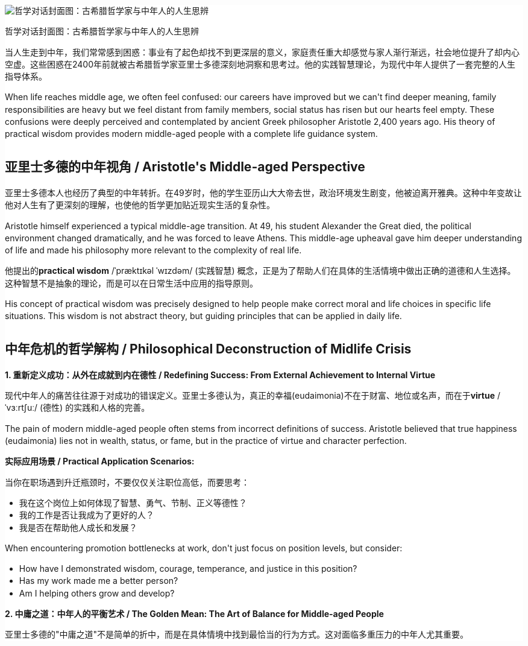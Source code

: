 ![哲学对话封面图：古希腊哲学家与中年人的人生思辨](https://user-gen-media-assets.s3.amazonaws.com/gpt4o_images/6b04d988-35ee-4d55-a919-5421f853fa23.png)

哲学对话封面图：古希腊哲学家与中年人的人生思辨

当人生走到中年，我们常常感到困惑：事业有了起色却找不到更深层的意义，家庭责任重大却感觉与家人渐行渐远，社会地位提升了却内心空虚。这些困惑在2400年前就被古希腊哲学家亚里士多德深刻地洞察和思考过。他的实践智慧理论，为现代中年人提供了一套完整的人生指导体系。

When life reaches middle age, we often feel confused: our careers have improved but we can't find deeper meaning, family responsibilities are heavy but we feel distant from family members, social status has risen but our hearts feel empty. These confusions were deeply perceived and contemplated by ancient Greek philosopher Aristotle 2,400 years ago. His theory of practical wisdom provides modern middle-aged people with a complete life guidance system.

## **亚里士多德的中年视角 / Aristotle's Middle-aged Perspective**

亚里士多德本人也经历了典型的中年转折。在49岁时，他的学生亚历山大大帝去世，政治环境发生剧变，他被迫离开雅典。这种中年变故让他对人生有了更深刻的理解，也使他的哲学更加贴近现实生活的复杂性。

Aristotle himself experienced a typical middle-age transition. At 49, his student Alexander the Great died, the political environment changed dramatically, and he was forced to leave Athens. This middle-age upheaval gave him deeper understanding of life and made his philosophy more relevant to the complexity of real life.

他提出的**practical wisdom** /ˈpræktɪkəl ˈwɪzdəm/ (实践智慧) 概念，正是为了帮助人们在具体的生活情境中做出正确的道德和人生选择。这种智慧不是抽象的理论，而是可以在日常生活中应用的指导原则。

His concept of practical wisdom was precisely designed to help people make correct moral and life choices in specific life situations. This wisdom is not abstract theory, but guiding principles that can be applied in daily life.

## **中年危机的哲学解构 / Philosophical Deconstruction of Midlife Crisis**

**1. 重新定义成功：从外在成就到内在德性 / Redefining Success: From External Achievement to Internal Virtue**

现代中年人的痛苦往往源于对成功的错误定义。亚里士多德认为，真正的幸福(eudaimonia)不在于财富、地位或名声，而在于**virtue** /ˈvɜːrtʃuː/ (德性) 的实践和人格的完善。

The pain of modern middle-aged people often stems from incorrect definitions of success. Aristotle believed that true happiness (eudaimonia) lies not in wealth, status, or fame, but in the practice of virtue and character perfection.

**实际应用场景 / Practical Application Scenarios:**

当你在职场遇到升迁瓶颈时，不要仅仅关注职位高低，而要思考：

- 我在这个岗位上如何体现了智慧、勇气、节制、正义等德性？
- 我的工作是否让我成为了更好的人？
- 我是否在帮助他人成长和发展？

When encountering promotion bottlenecks at work, don't just focus on position levels, but consider:

- How have I demonstrated wisdom, courage, temperance, and justice in this position?
- Has my work made me a better person?
- Am I helping others grow and develop?

**2. 中庸之道：中年人的平衡艺术 / The Golden Mean: The Art of Balance for Middle-aged People**

亚里士多德的"中庸之道"不是简单的折中，而是在具体情境中找到最恰当的行为方式。这对面临多重压力的中年人尤其重要。
